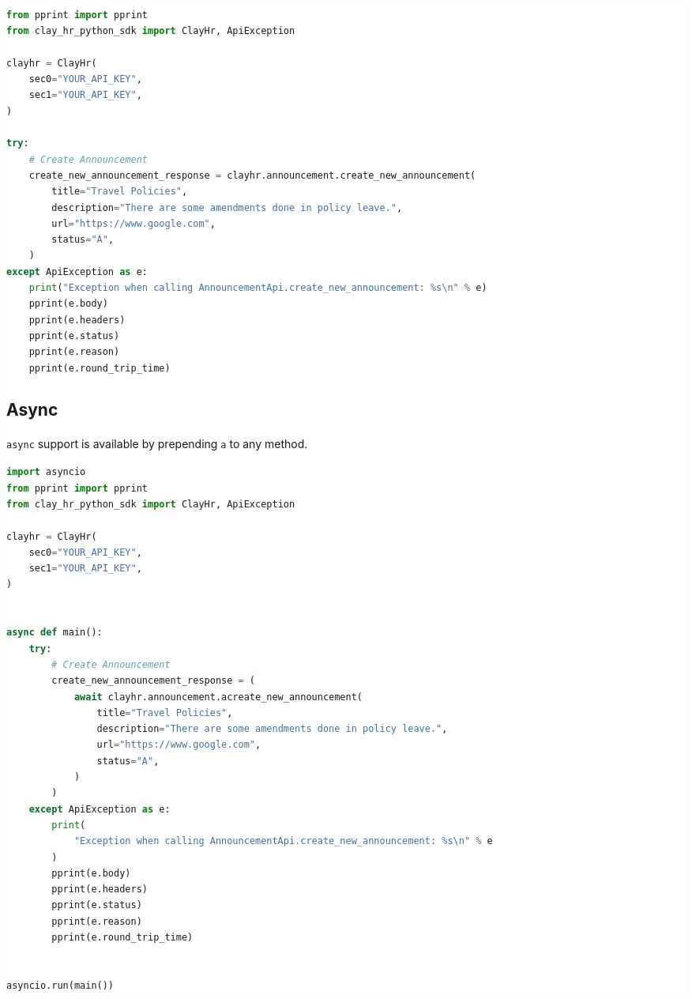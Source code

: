 ```python
from pprint import pprint
from clay_hr_python_sdk import ClayHr, ApiException

clayhr = ClayHr(
    sec0="YOUR_API_KEY",
    sec1="YOUR_API_KEY",
)

try:
    # Create Announcement
    create_new_announcement_response = clayhr.announcement.create_new_announcement(
        title="Travel Policies",
        description="There are some amendments done in policy leave.",
        url="https://www.google.com",
        status="A",
    )
except ApiException as e:
    print("Exception when calling AnnouncementApi.create_new_announcement: %s\n" % e)
    pprint(e.body)
    pprint(e.headers)
    pprint(e.status)
    pprint(e.reason)
    pprint(e.round_trip_time)
```

## Async<a id="async"></a>

`async` support is available by prepending `a` to any method.

```python
import asyncio
from pprint import pprint
from clay_hr_python_sdk import ClayHr, ApiException

clayhr = ClayHr(
    sec0="YOUR_API_KEY",
    sec1="YOUR_API_KEY",
)


async def main():
    try:
        # Create Announcement
        create_new_announcement_response = (
            await clayhr.announcement.acreate_new_announcement(
                title="Travel Policies",
                description="There are some amendments done in policy leave.",
                url="https://www.google.com",
                status="A",
            )
        )
    except ApiException as e:
        print(
            "Exception when calling AnnouncementApi.create_new_announcement: %s\n" % e
        )
        pprint(e.body)
        pprint(e.headers)
        pprint(e.status)
        pprint(e.reason)
        pprint(e.round_trip_time)


asyncio.run(main())
```
